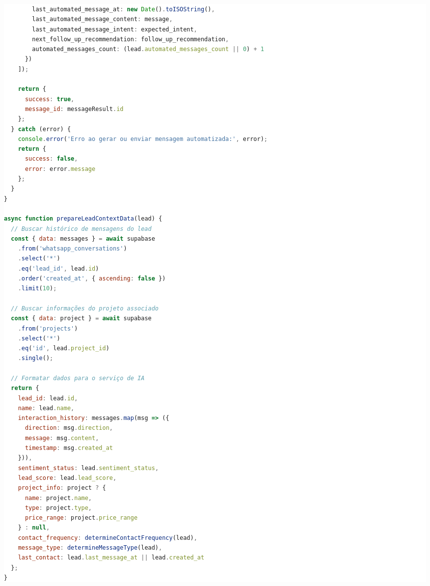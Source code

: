 ```javascript
        last_automated_message_at: new Date().toISOString(),
        last_automated_message_content: message,
        last_automated_message_intent: expected_intent,
        next_follow_up_recommendation: follow_up_recommendation,
        automated_messages_count: (lead.automated_messages_count || 0) + 1
      })
    ]);
    
    return {
      success: true,
      message_id: messageResult.id
    };
  } catch (error) {
    console.error('Erro ao gerar ou enviar mensagem automatizada:', error);
    return {
      success: false,
      error: error.message
    };
  }
}

async function prepareLeadContextData(lead) {
  // Buscar histórico de mensagens do lead
  const { data: messages } = await supabase
    .from('whatsapp_conversations')
    .select('*')
    .eq('lead_id', lead.id)
    .order('created_at', { ascending: false })
    .limit(10);
  
  // Buscar informações do projeto associado
  const { data: project } = await supabase
    .from('projects')
    .select('*')
    .eq('id', lead.project_id)
    .single();
  
  // Formatar dados para o serviço de IA
  return {
    lead_id: lead.id,
    name: lead.name,
    interaction_history: messages.map(msg => ({
      direction: msg.direction,
      message: msg.content,
      timestamp: msg.created_at
    })),
    sentiment_status: lead.sentiment_status,
    lead_score: lead.lead_score,
    project_info: project ? {
      name: project.name,
      type: project.type,
      price_range: project.price_range
    } : null,
    contact_frequency: determineContactFrequency(lead),
    message_type: determineMessageType(lead),
    last_contact: lead.last_message_at || lead.created_at
  };
}
```
